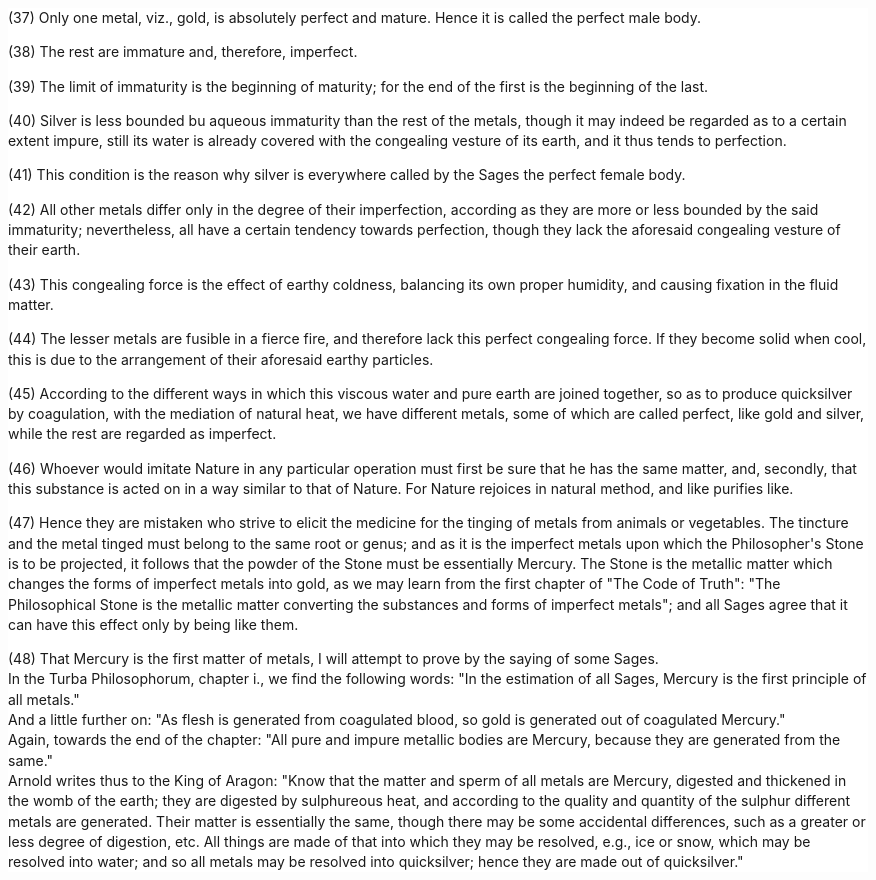 (37) Only one metal, viz., gold, is absolutely perfect and mature. Hence
it is called the perfect male body.  
  
(38) The rest are immature and, therefore, imperfect.  
  
(39) The limit of immaturity is the beginning of maturity; for the end
of the first is the beginning of the last.  
  
(40) Silver is less bounded bu aqueous immaturity than the rest of the
metals, though it may indeed be regarded as to a certain extent impure,
still its water is already covered with the congealing vesture of its
earth, and it thus tends to perfection.  
  
(41) This condition is the reason why silver is everywhere called by the
Sages the perfect female body.  
  
(42) All other metals differ only in the degree of their imperfection,
according as they are more or less bounded by the said immaturity;
nevertheless, all have a certain tendency towards perfection, though
they lack the aforesaid congealing vesture of their earth.  
  
(43) This congealing force is the effect of earthy coldness, balancing
its own proper humidity, and causing fixation in the fluid matter.  
  
(44) The lesser metals are fusible in a fierce fire, and therefore lack
this perfect congealing force. If they become solid when cool, this is
due to the arrangement of their aforesaid earthy particles.  
  
(45) According to the different ways in which this viscous water and
pure earth are joined together, so as to produce quicksilver by
coagulation, with the mediation of natural heat, we have different
metals, some of which are called perfect, like gold and silver, while
the rest are regarded as imperfect.  
  
(46) Whoever would imitate Nature in any particular operation must first
be sure that he has the same matter, and, secondly, that this substance
is acted on in a way similar to that of Nature. For Nature rejoices in
natural method, and like purifies like.  
  
(47) Hence they are mistaken who strive to elicit the medicine for the
tinging of metals from animals or vegetables. The tincture and the metal
tinged must belong to the same root or genus; and as it is the imperfect
metals upon which the Philosopher's Stone is to be projected, it follows
that the powder of the Stone must be essentially Mercury. The Stone is
the metallic matter which changes the forms of imperfect metals into
gold, as we may learn from the first chapter of "The Code of Truth":
"The Philosophical Stone is the metallic matter converting the
substances and forms of imperfect metals"; and all Sages agree that it
can have this effect only by being like them.  
  
(48) That Mercury is the first matter of metals, I will attempt to prove
by the saying of some Sages.  
In the Turba Philosophorum, chapter i., we find the following words: "In
the estimation of all Sages, Mercury is the first principle of all
metals."  
And a little further on: "As flesh is generated from coagulated blood,
so gold is generated out of coagulated Mercury."  
Again, towards the end of the chapter: "All pure and impure metallic
bodies are Mercury, because they are generated from the same."  
Arnold writes thus to the King of Aragon: "Know that the matter and
sperm of all metals are Mercury, digested and thickened in the womb of
the earth; they are digested by sulphureous heat, and according to the
quality and quantity of the sulphur different metals are generated.
Their matter is essentially the same, though there may be some
accidental differences, such as a greater or less degree of digestion,
etc. All things are made of that into which they may be resolved, e.g.,
ice or snow, which may be resolved into water; and so all metals may be
resolved into quicksilver; hence they are made out of quicksilver."  